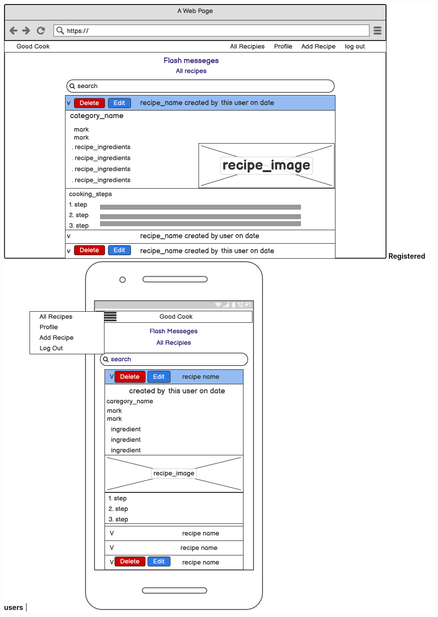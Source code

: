 ![Registered users](static/wireframes/good-cook-desktop-view-registered-user.png) **Registered users** | ![Registered users](static/wireframes/good-cook-mobile-view-registered-user.png)